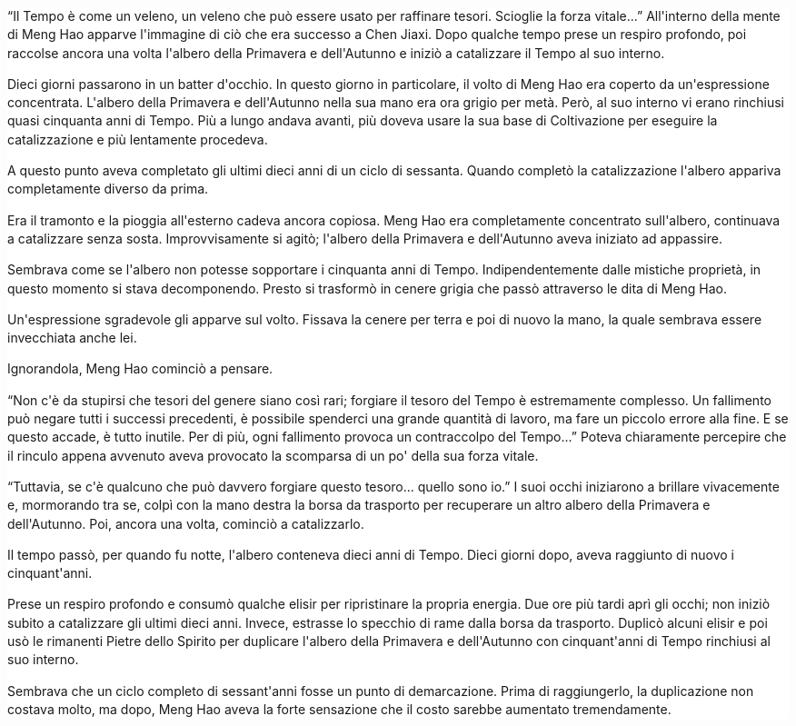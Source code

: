 
“Il Tempo è come un veleno, un veleno che può essere usato per raffinare tesori. Scioglie la forza vitale...” All'interno della mente di Meng Hao apparve l'immagine di ciò che era successo a Chen Jiaxi. Dopo qualche tempo prese un respiro profondo, poi raccolse ancora una volta l'albero della Primavera e dell'Autunno e iniziò a catalizzare il Tempo al suo interno.


Dieci giorni passarono in un batter d'occhio. In questo giorno in particolare, il volto di Meng Hao era coperto da un'espressione concentrata. L'albero della Primavera e dell'Autunno nella sua mano era ora grigio per metà. Però, al suo interno vi erano rinchiusi quasi cinquanta anni di Tempo. Più a lungo andava avanti, più doveva usare la sua base di Coltivazione per eseguire la catalizzazione e più lentamente procedeva.


A questo punto aveva completato gli ultimi dieci anni di un ciclo di sessanta. Quando completò la catalizzazione l'albero appariva completamente diverso da prima.


Era il tramonto e la pioggia all'esterno cadeva ancora copiosa. Meng Hao era completamente concentrato sull'albero, continuava a catalizzare senza sosta. Improvvisamente si agitò; l'albero della Primavera e dell'Autunno aveva iniziato ad appassire.


Sembrava come se l'albero non potesse sopportare i cinquanta anni di Tempo. Indipendentemente dalle mistiche proprietà, in questo momento si stava decomponendo. Presto si trasformò in cenere grigia che passò attraverso le dita di Meng Hao.


Un'espressione sgradevole gli apparve sul volto. Fissava la cenere per terra e poi di nuovo la mano, la quale sembrava essere invecchiata anche lei.


Ignorandola, Meng Hao cominciò a pensare.


“Non c'è da stupirsi che tesori del genere siano così rari; forgiare il tesoro del Tempo è estremamente complesso. Un fallimento può negare tutti i successi precedenti, è possibile spenderci una grande quantità di lavoro, ma fare un piccolo errore alla fine. E se questo accade, è tutto inutile. Per di più, ogni fallimento provoca un contraccolpo del Tempo...” Poteva chiaramente percepire che il rinculo appena avvenuto aveva provocato la scomparsa di un po' della sua forza vitale.


“Tuttavia, se c'è qualcuno che può davvero forgiare questo tesoro... quello sono io.” I suoi occhi iniziarono a brillare vivacemente e, mormorando tra se, colpì con la mano destra la borsa da trasporto per recuperare un altro albero della Primavera e dell'Autunno. Poi, ancora una volta, cominciò a catalizzarlo.


Il tempo passò, per quando fu notte, l'albero conteneva dieci anni di Tempo. Dieci giorni dopo, aveva raggiunto di nuovo i cinquant'anni.


Prese un respiro profondo e consumò qualche elisir per ripristinare la propria energia. Due ore più tardi aprì gli occhi; non iniziò subito a catalizzare gli ultimi dieci anni. Invece, estrasse lo specchio di rame dalla borsa da trasporto. Duplicò alcuni elisir e poi usò le rimanenti Pietre dello Spirito per duplicare l'albero della Primavera e dell'Autunno con cinquant'anni di Tempo rinchiusi al suo interno.


Sembrava che un ciclo completo di sessant'anni fosse un punto di demarcazione. Prima di raggiungerlo, la duplicazione non costava molto, ma dopo, Meng Hao aveva la forte sensazione che il costo sarebbe aumentato tremendamente.
